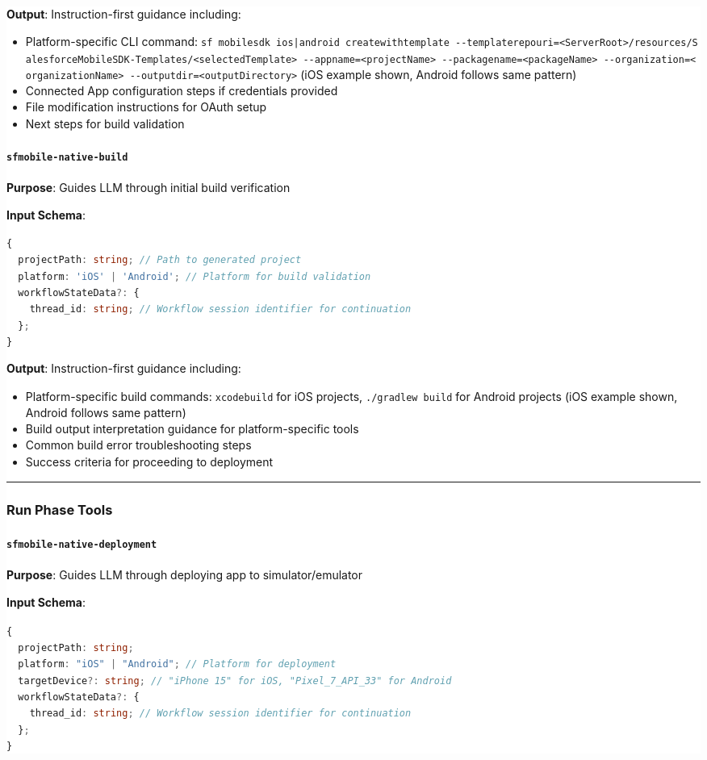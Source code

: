 ```typescript
```

**Output**: Instruction-first guidance including:

- Platform-specific CLI command: `sf mobilesdk ios|android createwithtemplate --templaterepouri=<ServerRoot>/resources/SalesforceMobileSDK-Templates/<selectedTemplate> --appname=<projectName> --packagename=<packageName> --organization=<organizationName> --outputdir=<outputDirectory>` (iOS example shown, Android follows same pattern)
- Connected App configuration steps if credentials provided
- File modification instructions for OAuth setup
- Next steps for build validation

#### `sfmobile-native-build`

**Purpose**: Guides LLM through initial build verification

**Input Schema**:

```typescript
{
  projectPath: string; // Path to generated project
  platform: 'iOS' | 'Android'; // Platform for build validation
  workflowStateData?: {
    thread_id: string; // Workflow session identifier for continuation
  };
}
```

**Output**: Instruction-first guidance including:

- Platform-specific build commands: `xcodebuild` for iOS projects, `./gradlew build` for Android projects (iOS example shown, Android follows same pattern)
- Build output interpretation guidance for platform-specific tools
- Common build error troubleshooting steps
- Success criteria for proceeding to deployment

---

### Run Phase Tools

#### `sfmobile-native-deployment`

**Purpose**: Guides LLM through deploying app to simulator/emulator

**Input Schema**:

```typescript
{
  projectPath: string;
  platform: "iOS" | "Android"; // Platform for deployment
  targetDevice?: string; // "iPhone 15" for iOS, "Pixel_7_API_33" for Android
  workflowStateData?: {
    thread_id: string; // Workflow session identifier for continuation
  };
}
```
